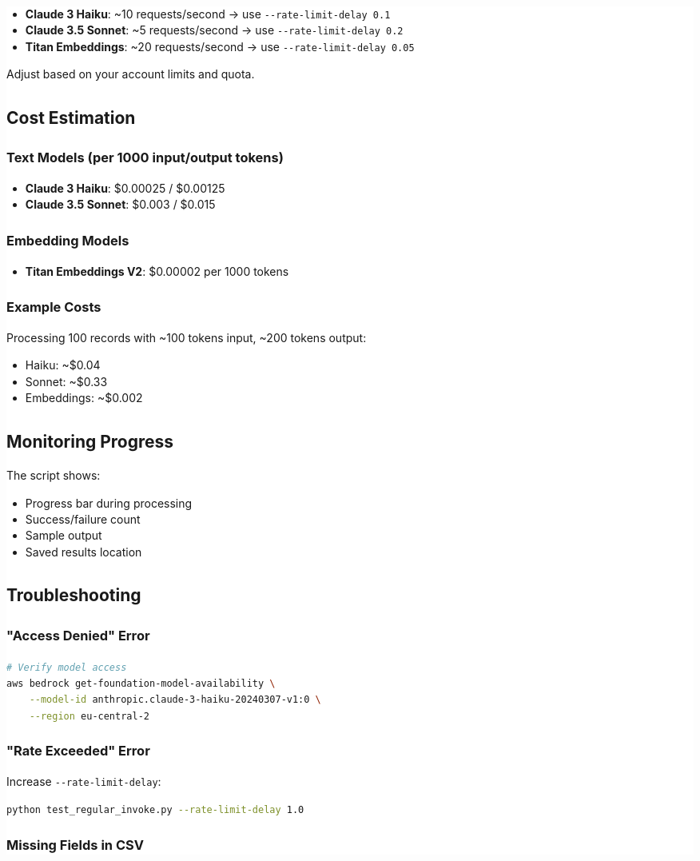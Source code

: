 - **Claude 3 Haiku**: ~10 requests/second → use `--rate-limit-delay 0.1`
- **Claude 3.5 Sonnet**: ~5 requests/second → use `--rate-limit-delay 0.2`
- **Titan Embeddings**: ~20 requests/second → use `--rate-limit-delay 0.05`

Adjust based on your account limits and quota.

## Cost Estimation

### Text Models (per 1000 input/output tokens)

- **Claude 3 Haiku**: $0.00025 / $0.00125
- **Claude 3.5 Sonnet**: $0.003 / $0.015

### Embedding Models

- **Titan Embeddings V2**: $0.00002 per 1000 tokens

### Example Costs

Processing 100 records with ~100 tokens input, ~200 tokens output:

- Haiku: ~$0.04
- Sonnet: ~$0.33
- Embeddings: ~$0.002

## Monitoring Progress

The script shows:

- Progress bar during processing
- Success/failure count
- Sample output
- Saved results location

## Troubleshooting

### "Access Denied" Error

```bash
# Verify model access
aws bedrock get-foundation-model-availability \
    --model-id anthropic.claude-3-haiku-20240307-v1:0 \
    --region eu-central-2
```

### "Rate Exceeded" Error

Increase `--rate-limit-delay`:

```bash
python test_regular_invoke.py --rate-limit-delay 1.0
```

### Missing Fields in CSV
